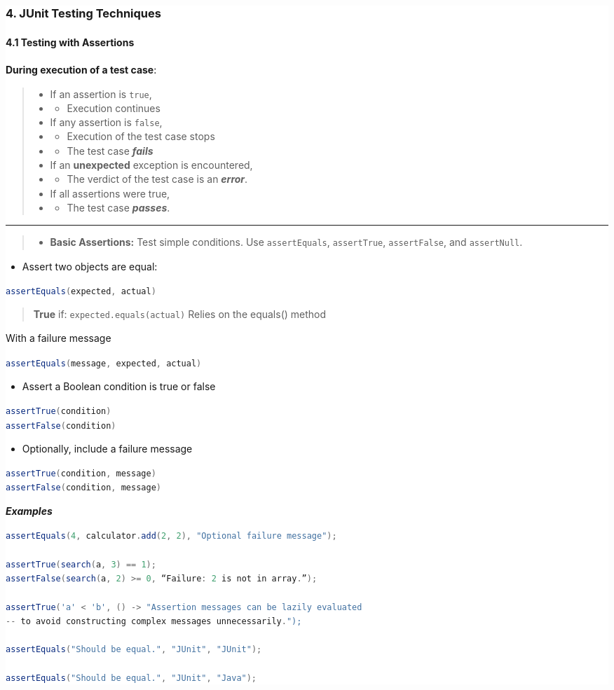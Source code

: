 
### 4. JUnit Testing Techniques

#### 4.1 Testing with Assertions

**During execution of a test case**:
> - If an assertion is `true`, 
> - - Execution continues
> - If any assertion is `false`, 
> - - Execution of the test case stops
> - - The test case ***fails***
> - If an **unexpected** exception is encountered, 
> - - The verdict of the test case is an ***error***.
> - If all assertions were true, 
> - - The test case ***passes***.
 
---
> - **Basic Assertions:** Test simple conditions. Use `assertEquals`, `assertTrue`, `assertFalse`, and `assertNull`.

- Assert two objects are equal:
```java
assertEquals(expected, actual)
```

> **True** if: `expected.equals(actual)`
Relies on the equals() method

With a failure message  
```java
assertEquals(message, expected, actual)
```

- Assert a Boolean condition is true or false
```java
assertTrue(condition)
assertFalse(condition)
```

- Optionally, include a failure message   
```java
assertTrue(condition, message)
assertFalse(condition, message)
```
   
***Examples***
```java
assertEquals(4, calculator.add(2, 2), "Optional failure message");

assertTrue(search(a, 3) == 1);
assertFalse(search(a, 2) >= 0, “Failure: 2 is not in array.”);

assertTrue('a' < 'b', () -> "Assertion messages can be lazily evaluated 
-- to avoid constructing complex messages unnecessarily.");

assertEquals("Should be equal.", "JUnit", "JUnit");

assertEquals("Should be equal.", "JUnit", "Java");
```
